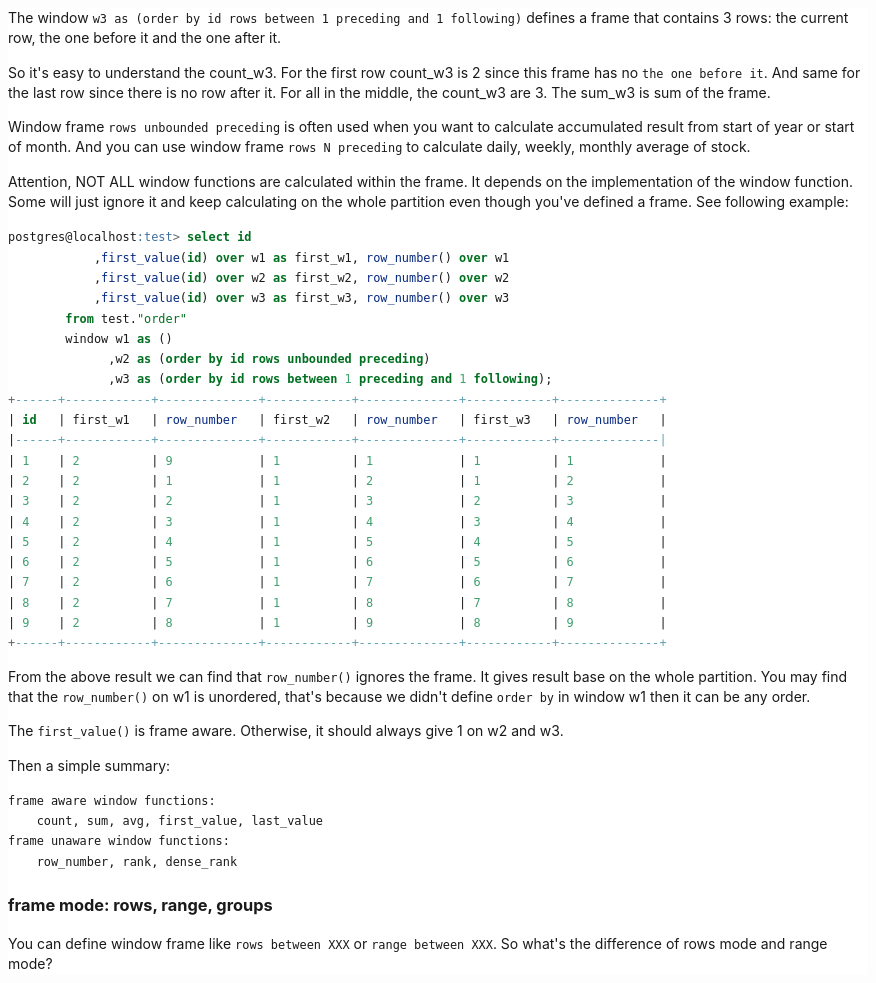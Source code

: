 The window `w3 as (order by id rows between 1 preceding and 1 following)` defines a frame that 
contains 3 rows: the current row, the one before it and the one after it.

So it's easy to understand the count_w3. For the first row count_w3 is 2 since this frame has no 
`the one before it`. And same for the last row since there is no row after it. For all in the middle,
the count_w3 are 3. The sum_w3 is sum of the frame.

Window frame `rows unbounded preceding` is often used when you want to calculate accumulated result 
from start of year or start of month. And you can use window frame `rows N preceding` to calculate 
daily, weekly, monthly average of stock.

Attention, NOT ALL window functions are calculated within the frame. It depends on the implementation 
of the window function. Some will just ignore it and keep calculating on the whole partition even 
though you've defined a frame. See following example:

```sql
postgres@localhost:test> select id
            ,first_value(id) over w1 as first_w1, row_number() over w1
            ,first_value(id) over w2 as first_w2, row_number() over w2
            ,first_value(id) over w3 as first_w3, row_number() over w3
        from test."order"
        window w1 as ()
              ,w2 as (order by id rows unbounded preceding)
              ,w3 as (order by id rows between 1 preceding and 1 following);
+------+------------+--------------+------------+--------------+------------+--------------+
| id   | first_w1   | row_number   | first_w2   | row_number   | first_w3   | row_number   |
|------+------------+--------------+------------+--------------+------------+--------------|
| 1    | 2          | 9            | 1          | 1            | 1          | 1            |
| 2    | 2          | 1            | 1          | 2            | 1          | 2            |
| 3    | 2          | 2            | 1          | 3            | 2          | 3            |
| 4    | 2          | 3            | 1          | 4            | 3          | 4            |
| 5    | 2          | 4            | 1          | 5            | 4          | 5            |
| 6    | 2          | 5            | 1          | 6            | 5          | 6            |
| 7    | 2          | 6            | 1          | 7            | 6          | 7            |
| 8    | 2          | 7            | 1          | 8            | 7          | 8            |
| 9    | 2          | 8            | 1          | 9            | 8          | 9            |
+------+------------+--------------+------------+--------------+------------+--------------+
```

From the above result we can find that `row_number()` ignores the frame. It gives result base 
on the whole partition. You may find that the `row_number()` on w1 is unordered, that's because 
we didn't define `order by` in window w1 then it can be any order.

The `first_value()` is frame aware. Otherwise, it should always give 1 on w2 and w3.

Then a simple summary:

    frame aware window functions:
        count, sum, avg, first_value, last_value
    frame unaware window functions:
        row_number, rank, dense_rank

### frame mode: rows, range, groups
You can define window frame like `rows between XXX` or `range between XXX`. So what's 
the difference of rows mode and range mode?
